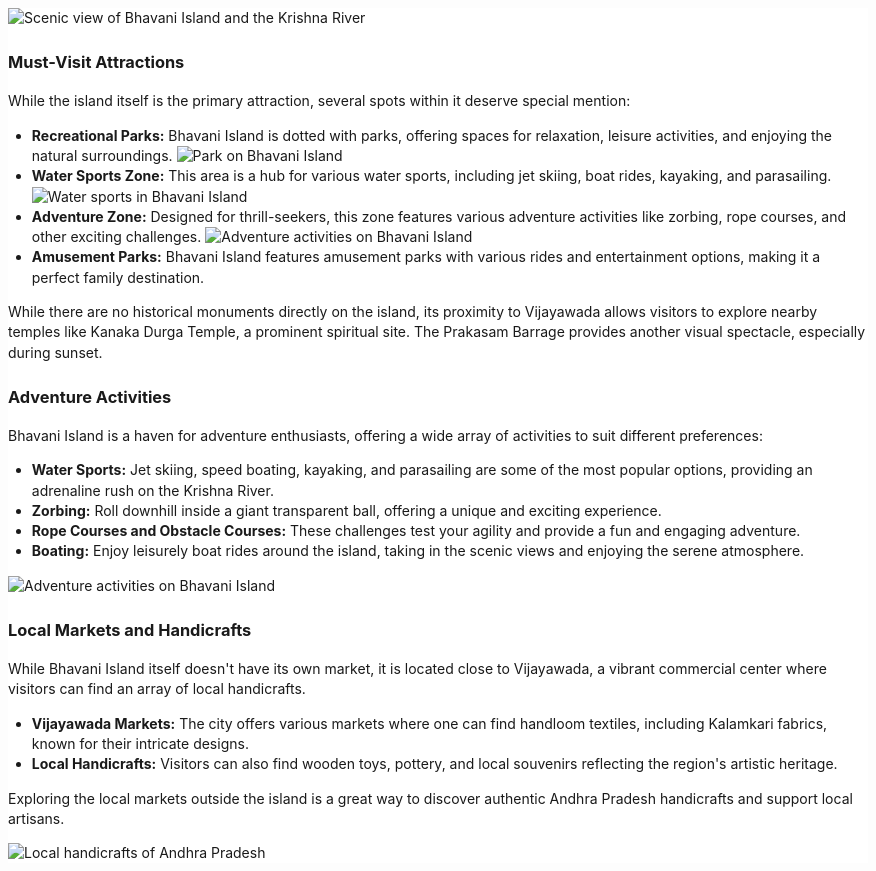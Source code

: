 <img src="placeholder_image.jpg" alt="Scenic view of Bhavani Island and the Krishna River">

### **Must-Visit Attractions**

While the island itself is the primary attraction, several spots within it deserve special mention:

*   **Recreational Parks:** Bhavani Island is dotted with parks, offering spaces for relaxation, leisure activities, and enjoying the natural surroundings.
    <img src="placeholder_image.jpg" alt="Park on Bhavani Island">
*   **Water Sports Zone:** This area is a hub for various water sports, including jet skiing, boat rides, kayaking, and parasailing.
    <img src="placeholder_image.jpg" alt="Water sports in Bhavani Island">
*   **Adventure Zone:** Designed for thrill-seekers, this zone features various adventure activities like zorbing, rope courses, and other exciting challenges.
    <img src="placeholder_image.jpg" alt="Adventure activities on Bhavani Island">
*   **Amusement Parks:** Bhavani Island features amusement parks with various rides and entertainment options, making it a perfect family destination.

While there are no historical monuments directly on the island, its proximity to Vijayawada allows visitors to explore nearby temples like Kanaka Durga Temple, a prominent spiritual site. The Prakasam Barrage provides another visual spectacle, especially during sunset.

### **Adventure Activities**

Bhavani Island is a haven for adventure enthusiasts, offering a wide array of activities to suit different preferences:

*   **Water Sports:** Jet skiing, speed boating, kayaking, and parasailing are some of the most popular options, providing an adrenaline rush on the Krishna River.
*   **Zorbing:** Roll downhill inside a giant transparent ball, offering a unique and exciting experience.
*   **Rope Courses and Obstacle Courses:** These challenges test your agility and provide a fun and engaging adventure.
*   **Boating:** Enjoy leisurely boat rides around the island, taking in the scenic views and enjoying the serene atmosphere.

<img src="placeholder_image.jpg" alt="Adventure activities on Bhavani Island">

### **Local Markets and Handicrafts**

While Bhavani Island itself doesn't have its own market, it is located close to Vijayawada, a vibrant commercial center where visitors can find an array of local handicrafts.

*   **Vijayawada Markets:** The city offers various markets where one can find handloom textiles, including Kalamkari fabrics, known for their intricate designs.
*   **Local Handicrafts:** Visitors can also find wooden toys, pottery, and local souvenirs reflecting the region's artistic heritage.

Exploring the local markets outside the island is a great way to discover authentic Andhra Pradesh handicrafts and support local artisans.

<img src="placeholder_image.jpg" alt="Local handicrafts of Andhra Pradesh">
